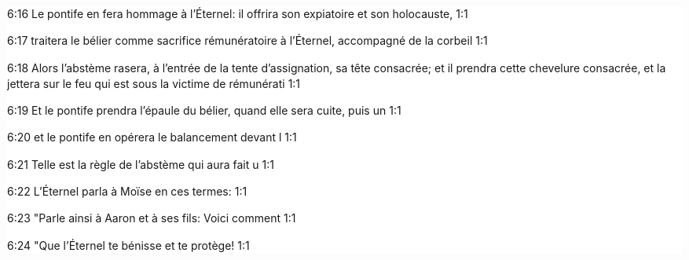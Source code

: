 <span class="marginnote nb" label="6:16" name="6:16">6:16</span><span style="display:none">¤6:16¤</span>
Le pontife en fera hommage à l’Éternel: il offrira son expiatoire et son holocauste,
<span class="marginnote nb" label="1:1" name="1:1">1:1</span><span style="display:none">¤1:1¤</span>

<span class="marginnote nb" label="6:17" name="6:17">6:17</span><span style="display:none">¤6:17¤</span>
traitera le bélier comme sacrifice rémunératoire à l’Éternel, accompagné de la corbeil
<span class="marginnote nb" label="1:1" name="1:1">1:1</span><span style="display:none">¤1:1¤</span>

<span class="marginnote nb" label="6:18" name="6:18">6:18</span><span style="display:none">¤6:18¤</span>
 Alors l’abstème rasera, à l’entrée de la tente d’assignation, sa tête consacrée; et il prendra cette chevelure consacrée, et la jettera sur le feu qui est sous la victime de rémunérati
<span class="marginnote nb" label="1:1" name="1:1">1:1</span><span style="display:none">¤1:1¤</span>

<span class="marginnote nb" label="6:19" name="6:19">6:19</span><span style="display:none">¤6:19¤</span>
 Et le pontife prendra l’épaule du bélier, quand elle sera cuite, puis un
<span class="marginnote nb" label="1:1" name="1:1">1:1</span><span style="display:none">¤1:1¤</span>

<span class="marginnote nb" label="6:20" name="6:20">6:20</span><span style="display:none">¤6:20¤</span>
 et le pontife en opérera le balancement devant l
<span class="marginnote nb" label="1:1" name="1:1">1:1</span><span style="display:none">¤1:1¤</span>

<span class="marginnote nb" label="6:21" name="6:21">6:21</span><span style="display:none">¤6:21¤</span>
 Telle est la règle de l’abstème qui aura fait u
<span class="marginnote nb" label="1:1" name="1:1">1:1</span><span style="display:none">¤1:1¤</span>

<span class="marginnote nb" label="6:22" name="6:22">6:22</span><span style="display:none">¤6:22¤</span>
L’Éternel parla à Moïse en ces termes:
<span class="marginnote nb" label="1:1" name="1:1">1:1</span><span style="display:none">¤1:1¤</span>

<span class="marginnote nb" label="6:23" name="6:23">6:23</span><span style="display:none">¤6:23¤</span>
"Parle ainsi à Aaron et à ses fils: Voici comment
<span class="marginnote nb" label="1:1" name="1:1">1:1</span><span style="display:none">¤1:1¤</span>

<span class="marginnote nb" label="6:24" name="6:24">6:24</span><span style="display:none">¤6:24¤</span>
"Que l’Éternel te bénisse et te protège!
<span class="marginnote nb" label="1:1" name="1:1">1:1</span><span style="display:none">¤1:1¤</span>
